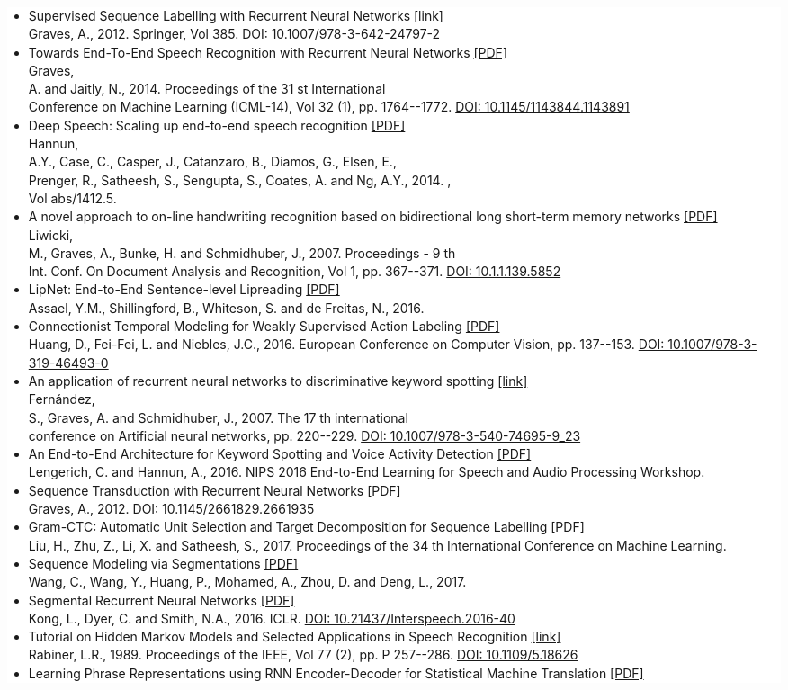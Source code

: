 * Supervised Sequence Labelling with Recurrent Neural Networks [\[link\]]( https://link.zhihu.com/?target=http%3A//link.springer.com/10.1007/978-3-642-24797-2 )  
Graves, A., 2012\. Springer, Vol 385\. [DOI: 10.1007/978-3-642-24797-2](https://link.zhihu.com/?target=https%3A//doi.org/10.1007/978-3-642-24797-2)
* Towards End-To-End Speech Recognition with Recurrent Neural Networks [\[PDF\]]( https://link.zhihu.com/?target=http%3A//jmlr.org/proceedings/papers/v32/graves14.pdf )  
Graves,  
 A. and Jaitly, N., 2014\. Proceedings of the 31 st International  
Conference on Machine Learning (ICML-14), Vol 32 (1), pp. 1764--1772\. [DOI: 10.1145/1143844.1143891](https://link.zhihu.com/?target=https%3A//doi.org/10.1145/1143844.1143891)
* Deep Speech: Scaling up end-to-end speech recognition [\[PDF\]]( https://link.zhihu.com/?target=http%3A//arxiv.org/abs/1412.5567 )  
Hannun,  
 A.Y., Case, C., Casper, J., Catanzaro, B., Diamos, G., Elsen, E.,  
Prenger, R., Satheesh, S., Sengupta, S., Coates, A. and Ng, A.Y., 2014\. ,  
 Vol abs/1412.5\.
* A novel approach to on-line handwriting recognition based on bidirectional long short-term memory networks [\[PDF\]]( https://link.zhihu.com/?target=https%3A//www.cs.toronto.edu/~graves/icdar%5F2007.pdf )  
Liwicki,  
 M., Graves, A., Bunke, H. and Schmidhuber, J., 2007\. Proceedings - 9 th  
Int. Conf. On Document Analysis and Recognition, Vol 1, pp. 367--371\. [DOI: 10.1.1.139.5852](https://link.zhihu.com/?target=https%3A//doi.org/10.1.1.139.5852)
* LipNet: End-to-End Sentence-level Lipreading [\[PDF\]]( https://link.zhihu.com/?target=http%3A//arxiv.org/abs/1611.01599 )  
Assael, Y.M., Shillingford, B., Whiteson, S. and de Freitas, N., 2016\.
* Connectionist Temporal Modeling for Weakly Supervised Action Labeling [\[PDF\]]( https://link.zhihu.com/?target=http%3A//arxiv.org/abs/1607.08584 )  
Huang, D., Fei-Fei, L. and Niebles, J.C., 2016\. European Conference on Computer Vision, pp. 137--153\. [DOI: 10.1007/978-3-319-46493-0](https://link.zhihu.com/?target=https%3A//doi.org/10.1007/978-3-319-46493-0)
* An application of recurrent neural networks to discriminative keyword spotting [\[link\]]( https://link.zhihu.com/?target=http%3A//link.springer.com/10.1007/978-3-540-74695-9%5F23 )  
Fernández,  
 S., Graves, A. and Schmidhuber, J., 2007\. The 17 th international  
conference on Artificial neural networks, pp. 220--229\. [DOI: 10.1007/978-3-540-74695-9\_23](https://link.zhihu.com/?target=https%3A//doi.org/10.1007/978-3-540-74695-9%5F23)
* An End-to-End Architecture for Keyword Spotting and Voice Activity Detection [\[PDF\]]( https://link.zhihu.com/?target=http%3A//arxiv.org/abs/1611.09405 )  
Lengerich, C. and Hannun, A., 2016\. NIPS 2016 End-to-End Learning for Speech and Audio Processing Workshop.
* Sequence Transduction with Recurrent Neural Networks [\[PDF\]]( https://link.zhihu.com/?target=http%3A//arxiv.org/abs/1211.3711 )  
Graves, A., 2012\. [DOI: 10.1145/2661829.2661935](https://link.zhihu.com/?target=https%3A//doi.org/10.1145/2661829.2661935)
* Gram-CTC: Automatic Unit Selection and Target Decomposition for Sequence Labelling [\[PDF\]]( https://link.zhihu.com/?target=http%3A//arxiv.org/abs/1703.00096 )  
Liu, H., Zhu, Z., Li, X. and Satheesh, S., 2017\. Proceedings of the 34 th International Conference on Machine Learning.
* Sequence Modeling via Segmentations [\[PDF\]]( https://link.zhihu.com/?target=http%3A//arxiv.org/abs/1702.07463 )  
Wang, C., Wang, Y., Huang, P., Mohamed, A., Zhou, D. and Deng, L., 2017\.
* Segmental Recurrent Neural Networks [\[PDF\]]( https://link.zhihu.com/?target=http%3A//arxiv.org/abs/1511.06018 )  
Kong, L., Dyer, C. and Smith, N.A., 2016\. ICLR. [DOI: 10.21437/Interspeech.2016-40](https://link.zhihu.com/?target=https%3A//doi.org/10.21437/Interspeech.2016-40)
* Tutorial on Hidden Markov Models and Selected Applications in Speech Recognition [\[link\]]( https://link.zhihu.com/?target=http%3A//ieeexplore.ieee.org/abstract/document/18626/ )  
Rabiner, L.R., 1989\. Proceedings of the IEEE, Vol 77 (2), pp. P 257--286\. [DOI: 10.1109/5.18626](https://link.zhihu.com/?target=https%3A//doi.org/10.1109/5.18626)
* Learning Phrase Representations using RNN Encoder-Decoder for Statistical Machine Translation [\[PDF\]]( https://link.zhihu.com/?target=http%3A//arxiv.org/abs/1406.1078 )  